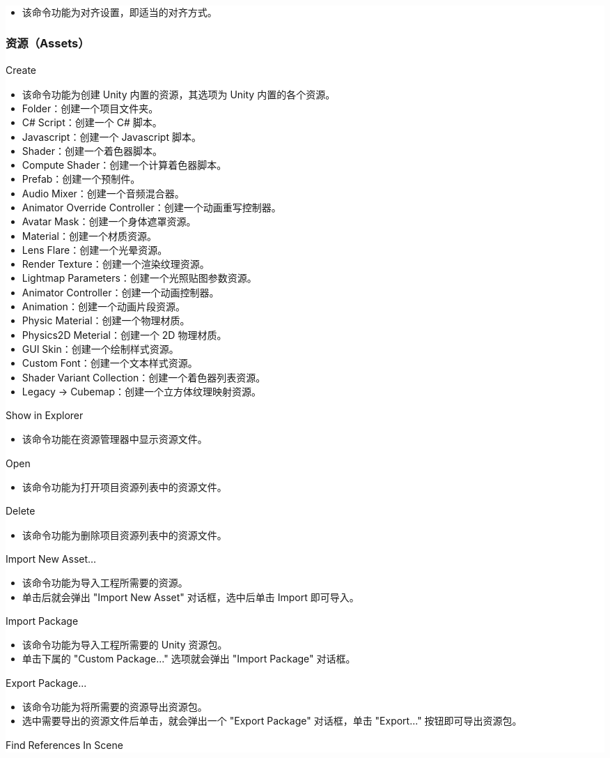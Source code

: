 - 该命令功能为对齐设置，即适当的对齐方式。

### 资源（Assets）

Create

- 该命令功能为创建 Unity 内置的资源，其选项为 Unity 内置的各个资源。
- Folder：创建一个项目文件夹。
- C# Script：创建一个 C# 脚本。
- Javascript：创建一个 Javascript 脚本。
- Shader：创建一个着色器脚本。
- Compute Shader：创建一个计算着色器脚本。
- Prefab：创建一个预制件。
- Audio Mixer：创建一个音频混合器。
- Animator Override Controller：创建一个动画重写控制器。
- Avatar Mask：创建一个身体遮罩资源。
- Material：创建一个材质资源。
- Lens Flare：创建一个光晕资源。
- Render Texture：创建一个渲染纹理资源。
- Lightmap Parameters：创建一个光照贴图参数资源。
- Animator Controller：创建一个动画控制器。
- Animation：创建一个动画片段资源。
- Physic Material：创建一个物理材质。
- Physics2D Meterial：创建一个 2D 物理材质。
- GUI Skin：创建一个绘制样式资源。
- Custom Font：创建一个文本样式资源。
- Shader Variant Collection：创建一个着色器列表资源。
- Legacy &rarr; Cubemap：创建一个立方体纹理映射资源。

Show in Explorer

- 该命令功能在资源管理器中显示资源文件。

Open

- 该命令功能为打开项目资源列表中的资源文件。

Delete

- 该命令功能为删除项目资源列表中的资源文件。

Import New Asset...

- 该命令功能为导入工程所需要的资源。
- 单击后就会弹出 "Import New Asset" 对话框，选中后单击 Import 即可导入。

Import Package

- 该命令功能为导入工程所需要的 Unity 资源包。
- 单击下属的 "Custom Package..." 选项就会弹出 "Import Package" 对话框。

Export Package...

- 该命令功能为将所需要的资源导出资源包。
- 选中需要导出的资源文件后单击，就会弹出一个 "Export Package" 对话框，单击 "Export..." 按钮即可导出资源包。

Find References In Scene
